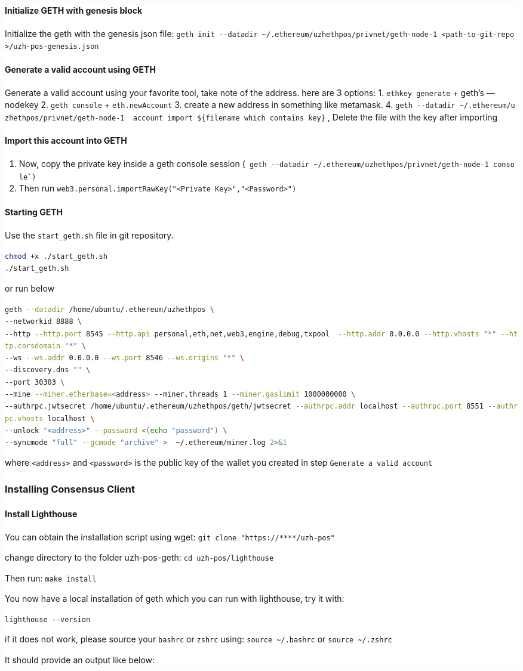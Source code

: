 #### Initialize GETH with genesis block 
Initialize the geth with the genesis json file: 
```geth init --datadir ~/.ethereum/uzhethpos/privnet/geth-node-1 <path-to-git-repo>/uzh-pos-genesis.json```

#### Generate a valid account using GETH
Generate a valid account using your favorite tool, take note of the address.  here are 3 options:
    1. `ethkey generate` + geth’s —nodekey
    2. `geth console` + `eth.newAccount`
    3. create a new address in something like metamask.
    4. `geth --datadir ~/.ethereum/uzhethpos/privnet/geth-node-1  account import ${filename which contains key}` , Delete the file with the key after importing

#### Import this account into GETH 
1. Now, copy the private key inside a geth console session (``` geth --datadir ~/.ethereum/uzhethpos/privnet/geth-node-1 console`)```
2. Then run 
```web3.personal.importRawKey("<Private Key>","<Password>") ```

#### Starting GETH
Use the `start_geth.sh` file in git repository.

```bash
chmod +x ./start_geth.sh
./start_geth.sh
```

or run below
```bash 
geth --datadir /home/ubuntu/.ethereum/uzhethpos \
--networkid 8888 \
--http --http.port 8545 --http.api personal,eth,net,web3,engine,debug,txpool  --http.addr 0.0.0.0 --http.vhosts "*" --http.corsdomain "*" \
--ws --ws.addr 0.0.0.0 --ws.port 8546 --ws.origins "*" \
--discovery.dns "" \
--port 30303 \
--mine --miner.etherbase=<address> --miner.threads 1 --miner.gaslimit 1000000000 \
--authrpc.jwtsecret /home/ubuntu/.ethereum/uzhethpos/geth/jwtsecret --authrpc.addr localhost --authrpc.port 8551 --authrpc.vhosts localhost \
--unlock "<address>" --password <(echo "password") \
--syncmode "full" --gcmode "archive" >  ~/.ethereum/miner.log 2>&1
```
where `<address>` and `<password>` is the public key of the wallet you created in step `Generate a valid account`


### Installing Consensus Client
#### Install Lighthouse

You can obtain the installation script using wget:
```git clone "https://****/uzh-pos"```

change directory to the folder uzh-pos-geth:
```cd uzh-pos/lighthouse ```

Then run:
```make install```

You now have a local installation of geth which you can run with lighthouse, try it with:

```lighthouse --version```

if it does not work, please source your `bashrc` or `zshrc` using:
```source ~/.bashrc``` or ```source ~/.zshrc```

It should provide an output like below:
```log
```